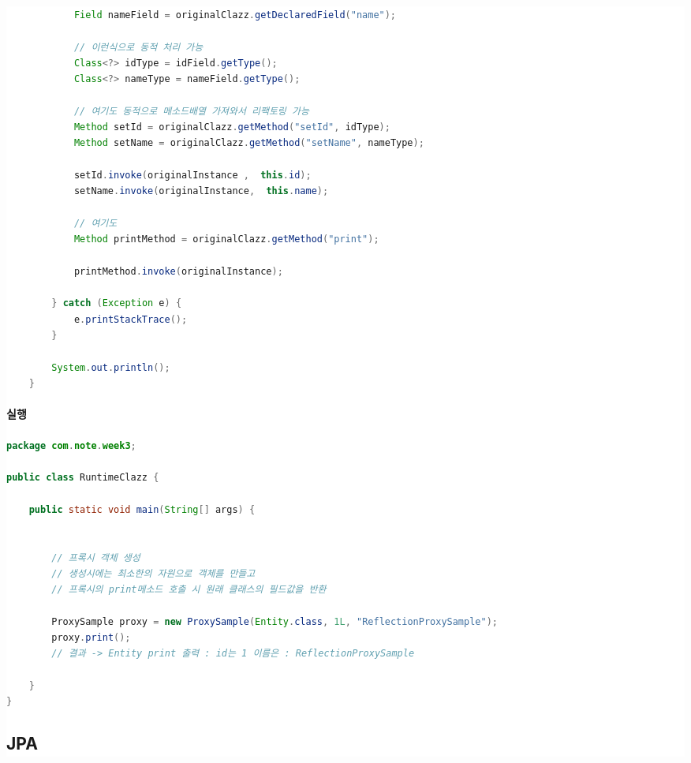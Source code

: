 ```java
            Field nameField = originalClazz.getDeclaredField("name");

            // 이런식으로 동적 처리 가능
            Class<?> idType = idField.getType();
            Class<?> nameType = nameField.getType();

            // 여기도 동적으로 메소드배열 가져와서 리팩토링 가능
            Method setId = originalClazz.getMethod("setId", idType);
            Method setName = originalClazz.getMethod("setName", nameType);

            setId.invoke(originalInstance ,  this.id);
            setName.invoke(originalInstance,  this.name);

            // 여기도
            Method printMethod = originalClazz.getMethod("print");

            printMethod.invoke(originalInstance);

        } catch (Exception e) {
            e.printStackTrace();
        }

        System.out.println();
    }

```

#### 실행
```java
package com.note.week3;

public class RuntimeClazz {

    public static void main(String[] args) {


        // 프록시 객체 생성
        // 생성시에는 최소한의 자원으로 객체를 만들고
        // 프록시의 print메소드 호출 시 원래 클래스의 필드값을 반환

        ProxySample proxy = new ProxySample(Entity.class, 1L, "ReflectionProxySample");
        proxy.print(); 
        // 결과 -> Entity print 출력 : id는 1 이름은 : ReflectionProxySample

    }
}

```

## JPA
